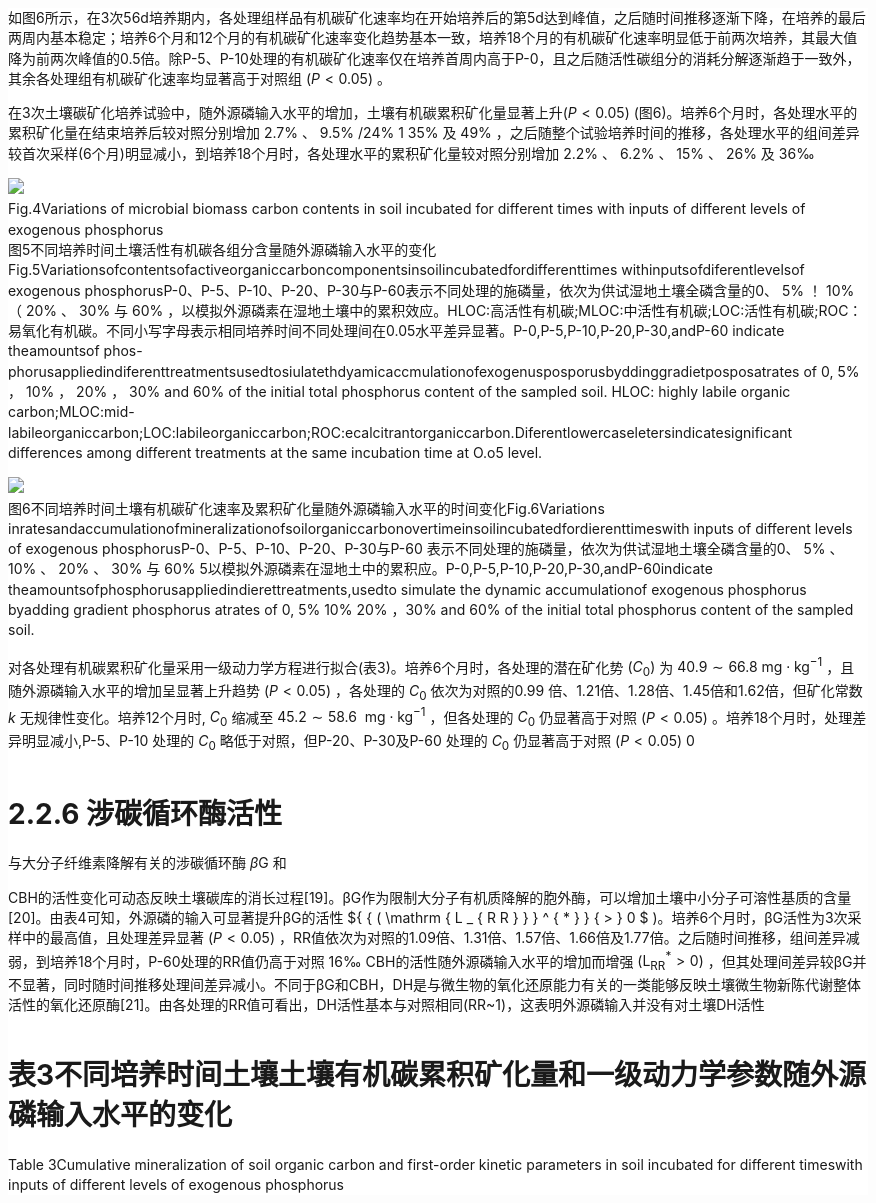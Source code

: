 如图6所示，在3次56d培养期内，各处理组样品有机碳矿化速率均在开始培养后的第5d达到峰值，之后随时间推移逐渐下降，在培养的最后两周内基本稳定；培养6个月和12个月的有机碳矿化速率变化趋势基本一致，培养18个月的有机碳矿化速率明显低于前两次培养，其最大值降为前两次峰值的0.5倍。除P-5、P-10处理的有机碳矿化速率仅在培养首周内高于P-0，且之后随活性碳组分的消耗分解逐渐趋于一致外，其余各处理组有机碳矿化速率均显著高于对照组 $( P { < } 0 . 0 5 )$ 。

在3次土壤碳矿化培养试验中，随外源磷输入水平的增加，土壤有机碳累积矿化量显著上升$( P { < } 0 . 0 5 )$ (图6)。培养6个月时，各处理水平的累积矿化量在结束培养后较对照分别增加 $2 . 7 \%$ 、 $9 . 5 \%$ /$24 \%$ 1 $3 5 \%$ 及 $49 \%$ ，之后随整个试验培养时间的推移，各处理水平的组间差异较首次采样(6个月)明显减小，到培养18个月时，各处理水平的累积矿化量较对照分别增加 $2 . 2 \%$ 、 $6 . 2 \%$ 、 $1 5 \%$ 、 $2 6 \%$ 及 $36 \text{‰}$

![](images/5a541e9df8e548ab566b2f7ed4db39a64a1c98e18dbf7c378b78e342cc0a62d0.jpg)  
Fig.4Variations of microbial biomass carbon contents in soil incubated for different times with inputs of different levels of exogenous phosphorus   
图5不同培养时间土壤活性有机碳各组分含量随外源磷输入水平的变化Fig.5Variationsofcontentsofactiveorganiccarboncomponentsinsoilincubatedfordifferenttimes withinputsofdiferentlevelsof exogenous phosphorusP-0、P-5、P-10、P-20、P-30与P-60表示不同处理的施磷量，依次为供试湿地土壤全磷含量的0、 $5 \%$ ！ $10 \%$ （ $20 \%$ 、 $30 \%$ 与 $60 \%$ ，以模拟外源磷素在湿地土壤中的累积效应。HLOC:高活性有机碳;MLOC:中活性有机碳;LOC:活性有机碳;ROC：易氧化有机碳。不同小写字母表示相同培养时间不同处理间在0.05水平差异显著。P-0,P-5,P-10,P-20,P-30,andP-60 indicate theamountsof phos-phorusappliedindiferenttreatmentsusedtosiulatethdyamicaccmulationofexogenusposporusbyddinggradietposposatrates of 0, $5 \%$ ， $10 \%$ ， $20 \%$ ， $30 \%$ and $60 \%$ of the initial total phosphorus content of the sampled soil. HLOC: highly labile organic carbon;MLOC:mid-labileorganiccarbon;LOC:labileorganiccarbon;ROC:ecalcitrantorganiccarbon.Diferentlowercaseletersindicatesignificant differences among different treatments at the same incubation time at O.o5 level.

![](images/4d07ff6868ac5b54005149e3490e9d4b837a7d97ce77d61b080d0e08e76c249a.jpg)  
图6不同培养时间土壤有机碳矿化速率及累积矿化量随外源磷输入水平的时间变化Fig.6Variations inratesandaccumulationofmineralizationofsoilorganiccarbonovertimeinsoilincubatedfordierenttimeswith inputs of different levels of exogenous phosphorusP-0、P-5、P-10、P-20、P-30与P-60 表示不同处理的施磷量，依次为供试湿地土壤全磷含量的0、 $5 \%$ 、 $10 \%$ 、 $20 \%$ 、 $30 \%$ 与 $60 \%$ 5以模拟外源磷素在湿地土中的累积应。P-0,P-5,P-10,P-20,P-30,andP-60indicate theamountsofphosphorusappliedindierettreatments,usedto simulate the dynamic accumulationof exogenous phosphorus byadding gradient phosphorus atrates of 0, $5 \%$ $10 \%$ $20 \%$ ，$30 \%$ and $60 \%$ of the initial total phosphorus content of the sampled soil.

对各处理有机碳累积矿化量采用一级动力学方程进行拟合(表3)。培养6个月时，各处理的潜在矿化势 $( C _ { 0 } )$ 为 $4 0 . 9 { \sim } 6 6 . 8 \ \mathrm { m g { \cdot } k g } ^ { - 1 }$ ，且随外源磷输入水平的增加呈显著上升趋势 $( P { < } 0 . 0 5 )$ ，各处理的 $C _ { 0 }$ 依次为对照的0.99 倍、1.21倍、1.28倍、1.45倍和1.62倍，但矿化常数 $k$ 无规律性变化。培养12个月时, $C _ { 0 }$ 缩减至 $4 5 . 2 { \sim } 5 8 . 6 \ \mathrm { \ m g { \cdot } k g } ^ { - 1 }$ ，但各处理的 $C _ { 0 }$ 仍显著高于对照 $( P { < } 0 . 0 5 )$ 。培养18个月时，处理差异明显减小,P-5、P-10 处理的 $C _ { 0 }$ 略低于对照，但P-20、P-30及P-60 处理的 $C _ { 0 }$ 仍显著高于对照 $( P { < } 0 . 0 5 )$ 0

# 2.2.6 涉碳循环酶活性

与大分子纤维素降解有关的涉碳循环酶 $\beta \mathrm { G }$ 和

CBH的活性变化可动态反映土壤碳库的消长过程[19]。βG作为限制大分子有机质降解的胞外酶，可以增加土壤中小分子可溶性基质的含量[20]。由表4可知，外源磷的输入可显著提升βG的活性 ${ { ( \mathrm { L _ { R R } } } ^ { * } } { > } 0 \$ )。培养6个月时，βG活性为3次采样中的最高值，且处理差异显著 $( P { < } 0 . 0 5 )$ ，RR值依次为对照的1.09倍、1.31倍、1.57倍、1.66倍及1.77倍。之后随时间推移，组间差异减弱，到培养18个月时，P-60处理的RR值仍高于对照 $16 \text{‰}$ CBH的活性随外源磷输入水平的增加而增强 $( \mathrm { L } _ { \mathrm { R R } } { ^ { \ast } } { > } 0 )$ ，但其处理间差异较βG并不显著，同时随时间推移处理间差异减小。不同于βG和CBH，DH是与微生物的氧化还原能力有关的一类能够反映土壤微生物新陈代谢整体活性的氧化还原酶[21]。由各处理的RR值可看出，DH活性基本与对照相同(RR\~1)，这表明外源磷输入并没有对土壤DH活性

# 表3不同培养时间土壤土壤有机碳累积矿化量和一级动力学参数随外源磷输入水平的变化

Table 3Cumulative mineralization of soil organic carbon and first-order kinetic parameters in soil incubated for different timeswith inputs of different levels of exogenous phosphorus   
